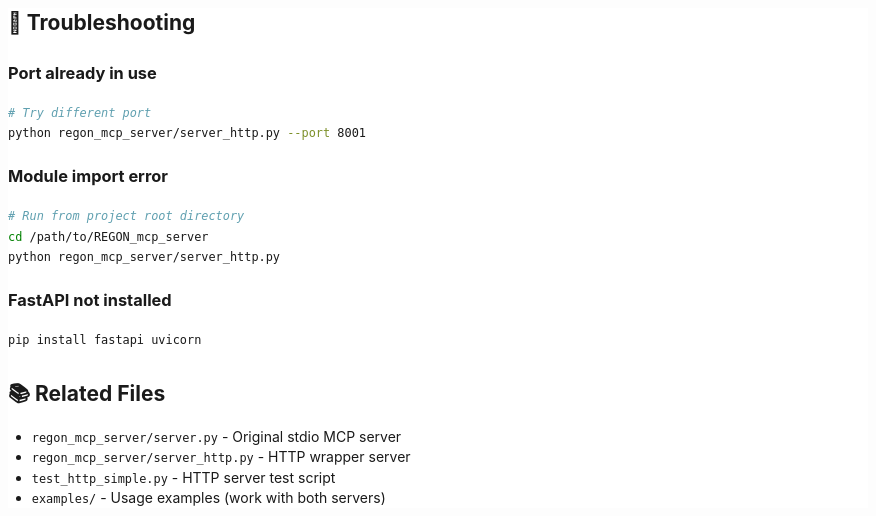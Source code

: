 ## 🐛 Troubleshooting

### Port already in use
```bash
# Try different port
python regon_mcp_server/server_http.py --port 8001
```

### Module import error
```bash
# Run from project root directory
cd /path/to/REGON_mcp_server
python regon_mcp_server/server_http.py
```

### FastAPI not installed
```bash
pip install fastapi uvicorn
```

## 📚 Related Files

- `regon_mcp_server/server.py` - Original stdio MCP server
- `regon_mcp_server/server_http.py` - HTTP wrapper server
- `test_http_simple.py` - HTTP server test script
- `examples/` - Usage examples (work with both servers)
